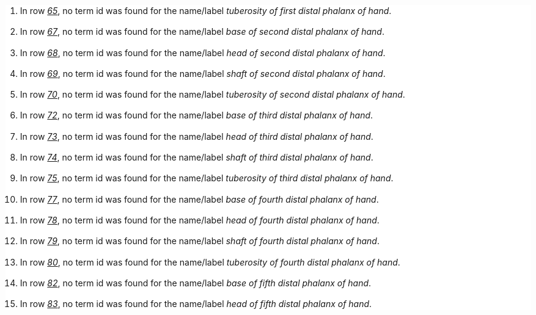 1. In row _[65](https://docs.google.com/spreadsheets/d/1eJEvULtrtEZWWpZWW2Vu7l7ykgbenm_tv2ZnPlAxs5w/edit#gid=0&range=65:65)_, no term id was found for the name/label _tuberosity of first distal phalanx of hand_.

1. In row _[67](https://docs.google.com/spreadsheets/d/1eJEvULtrtEZWWpZWW2Vu7l7ykgbenm_tv2ZnPlAxs5w/edit#gid=0&range=67:67)_, no term id was found for the name/label _base of second distal phalanx of hand_.

1. In row _[68](https://docs.google.com/spreadsheets/d/1eJEvULtrtEZWWpZWW2Vu7l7ykgbenm_tv2ZnPlAxs5w/edit#gid=0&range=68:68)_, no term id was found for the name/label _head of second distal phalanx of hand_.

1. In row _[69](https://docs.google.com/spreadsheets/d/1eJEvULtrtEZWWpZWW2Vu7l7ykgbenm_tv2ZnPlAxs5w/edit#gid=0&range=69:69)_, no term id was found for the name/label _shaft of second distal phalanx of hand_.

1. In row _[70](https://docs.google.com/spreadsheets/d/1eJEvULtrtEZWWpZWW2Vu7l7ykgbenm_tv2ZnPlAxs5w/edit#gid=0&range=70:70)_, no term id was found for the name/label _tuberosity of second distal phalanx of hand_.

1. In row _[72](https://docs.google.com/spreadsheets/d/1eJEvULtrtEZWWpZWW2Vu7l7ykgbenm_tv2ZnPlAxs5w/edit#gid=0&range=72:72)_, no term id was found for the name/label _base of third distal phalanx of hand_.

1. In row _[73](https://docs.google.com/spreadsheets/d/1eJEvULtrtEZWWpZWW2Vu7l7ykgbenm_tv2ZnPlAxs5w/edit#gid=0&range=73:73)_, no term id was found for the name/label _head of third distal phalanx of hand_.

1. In row _[74](https://docs.google.com/spreadsheets/d/1eJEvULtrtEZWWpZWW2Vu7l7ykgbenm_tv2ZnPlAxs5w/edit#gid=0&range=74:74)_, no term id was found for the name/label _shaft of third distal phalanx of hand_.

1. In row _[75](https://docs.google.com/spreadsheets/d/1eJEvULtrtEZWWpZWW2Vu7l7ykgbenm_tv2ZnPlAxs5w/edit#gid=0&range=75:75)_, no term id was found for the name/label _tuberosity of third distal phalanx of hand_.

1. In row _[77](https://docs.google.com/spreadsheets/d/1eJEvULtrtEZWWpZWW2Vu7l7ykgbenm_tv2ZnPlAxs5w/edit#gid=0&range=77:77)_, no term id was found for the name/label _base of fourth distal phalanx of hand_.

1. In row _[78](https://docs.google.com/spreadsheets/d/1eJEvULtrtEZWWpZWW2Vu7l7ykgbenm_tv2ZnPlAxs5w/edit#gid=0&range=78:78)_, no term id was found for the name/label _head of fourth distal phalanx of hand_.

1. In row _[79](https://docs.google.com/spreadsheets/d/1eJEvULtrtEZWWpZWW2Vu7l7ykgbenm_tv2ZnPlAxs5w/edit#gid=0&range=79:79)_, no term id was found for the name/label _shaft of fourth distal phalanx of hand_.

1. In row _[80](https://docs.google.com/spreadsheets/d/1eJEvULtrtEZWWpZWW2Vu7l7ykgbenm_tv2ZnPlAxs5w/edit#gid=0&range=80:80)_, no term id was found for the name/label _tuberosity of fourth distal phalanx of hand_.

1. In row _[82](https://docs.google.com/spreadsheets/d/1eJEvULtrtEZWWpZWW2Vu7l7ykgbenm_tv2ZnPlAxs5w/edit#gid=0&range=82:82)_, no term id was found for the name/label _base of fifth distal phalanx of hand_.

1. In row _[83](https://docs.google.com/spreadsheets/d/1eJEvULtrtEZWWpZWW2Vu7l7ykgbenm_tv2ZnPlAxs5w/edit#gid=0&range=83:83)_, no term id was found for the name/label _head of fifth distal phalanx of hand_.
